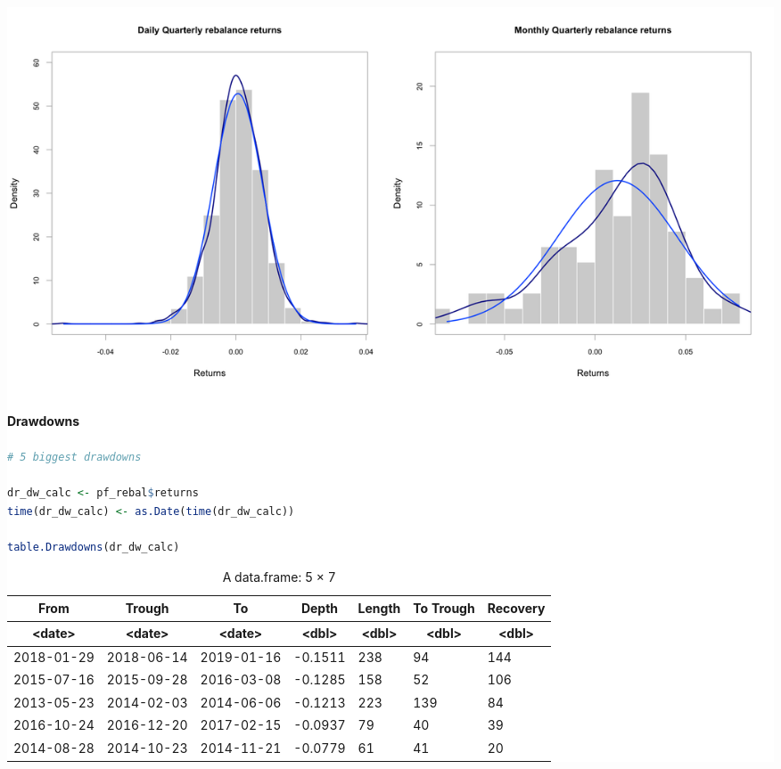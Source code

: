 
![png](output_111_0.png)


#### Drawdowns


```R
# 5 biggest drawdowns

dr_dw_calc <- pf_rebal$returns
time(dr_dw_calc) <- as.Date(time(dr_dw_calc))

table.Drawdowns(dr_dw_calc)
```


<table>
<caption>A data.frame: 5 × 7</caption>
<thead>
	<tr><th scope=col>From</th><th scope=col>Trough</th><th scope=col>To</th><th scope=col>Depth</th><th scope=col>Length</th><th scope=col>To Trough</th><th scope=col>Recovery</th></tr>
	<tr><th scope=col>&lt;date&gt;</th><th scope=col>&lt;date&gt;</th><th scope=col>&lt;date&gt;</th><th scope=col>&lt;dbl&gt;</th><th scope=col>&lt;dbl&gt;</th><th scope=col>&lt;dbl&gt;</th><th scope=col>&lt;dbl&gt;</th></tr>
</thead>
<tbody>
	<tr><td>2018-01-29</td><td>2018-06-14</td><td>2019-01-16</td><td>-0.1511</td><td>238</td><td> 94</td><td>144</td></tr>
	<tr><td>2015-07-16</td><td>2015-09-28</td><td>2016-03-08</td><td>-0.1285</td><td>158</td><td> 52</td><td>106</td></tr>
	<tr><td>2013-05-23</td><td>2014-02-03</td><td>2014-06-06</td><td>-0.1213</td><td>223</td><td>139</td><td> 84</td></tr>
	<tr><td>2016-10-24</td><td>2016-12-20</td><td>2017-02-15</td><td>-0.0937</td><td> 79</td><td> 40</td><td> 39</td></tr>
	<tr><td>2014-08-28</td><td>2014-10-23</td><td>2014-11-21</td><td>-0.0779</td><td> 61</td><td> 41</td><td> 20</td></tr>
</tbody>
</table>
